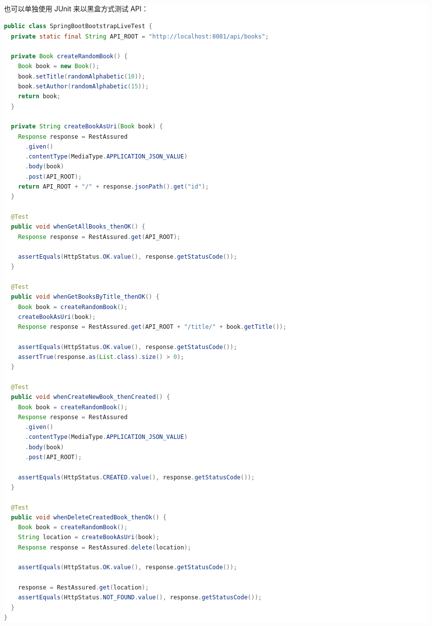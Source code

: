也可以单独使用 JUnit 来以黑盒方式测试 API：

```java
public class SpringBootBootstrapLiveTest {
  private static final String API_ROOT = "http://localhost:8081/api/books";

  private Book createRandomBook() {
    Book book = new Book();
    book.setTitle(randomAlphabetic(10));
    book.setAuthor(randomAlphabetic(15));
    return book;
  }

  private String createBookAsUri(Book book) {
    Response response = RestAssured
      .given()
      .contentType(MediaType.APPLICATION_JSON_VALUE)
      .body(book)
      .post(API_ROOT);
    return API_ROOT + "/" + response.jsonPath().get("id");
  }

  @Test
  public void whenGetAllBooks_thenOK() {
    Response response = RestAssured.get(API_ROOT);

    assertEquals(HttpStatus.OK.value(), response.getStatusCode());
  }

  @Test
  public void whenGetBooksByTitle_thenOK() {
    Book book = createRandomBook();
    createBookAsUri(book);
    Response response = RestAssured.get(API_ROOT + "/title/" + book.getTitle());

    assertEquals(HttpStatus.OK.value(), response.getStatusCode());
    assertTrue(response.as(List.class).size() > 0);
  }

  @Test
  public void whenCreateNewBook_thenCreated() {
    Book book = createRandomBook();
    Response response = RestAssured
      .given()
      .contentType(MediaType.APPLICATION_JSON_VALUE)
      .body(book)
      .post(API_ROOT);

    assertEquals(HttpStatus.CREATED.value(), response.getStatusCode());
  }

  @Test
  public void whenDeleteCreatedBook_thenOk() {
    Book book = createRandomBook();
    String location = createBookAsUri(book);
    Response response = RestAssured.delete(location);

    assertEquals(HttpStatus.OK.value(), response.getStatusCode());

    response = RestAssured.get(location);
    assertEquals(HttpStatus.NOT_FOUND.value(), response.getStatusCode());
  }
}
```

